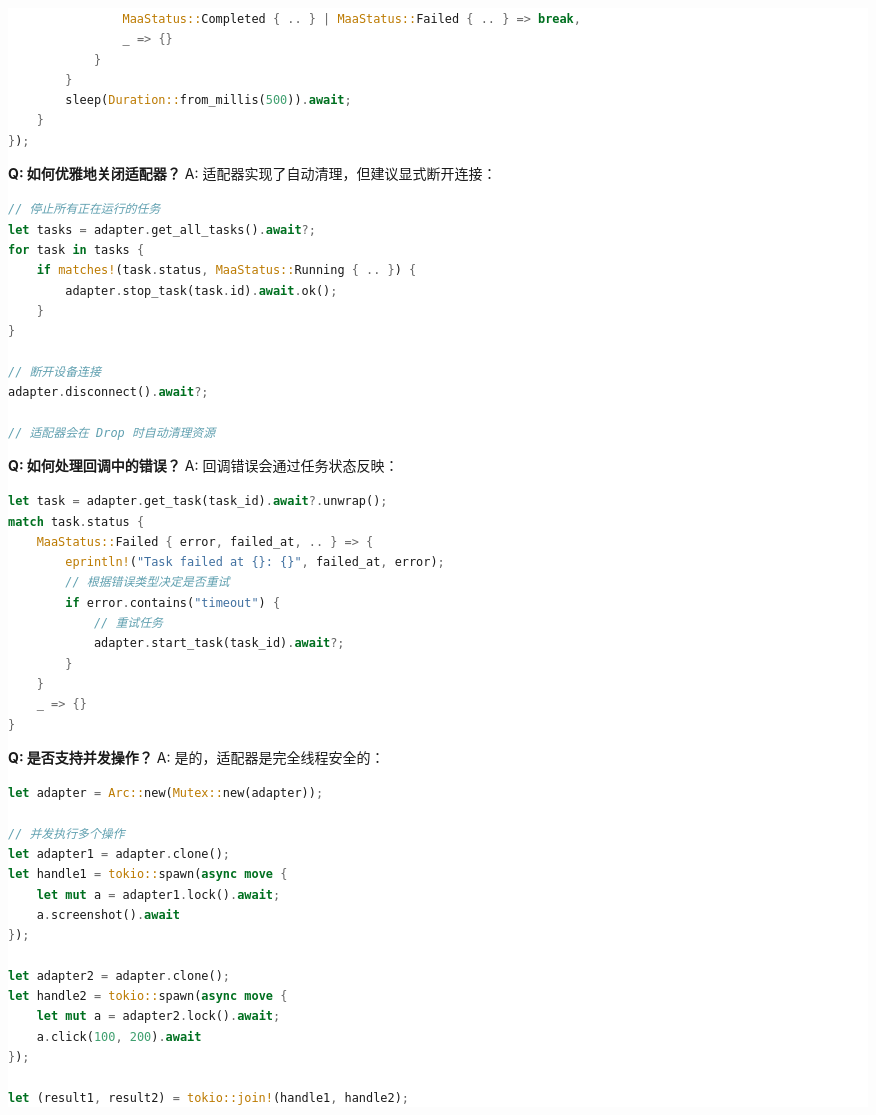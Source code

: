 ```rust
                MaaStatus::Completed { .. } | MaaStatus::Failed { .. } => break,
                _ => {}
            }
        }
        sleep(Duration::from_millis(500)).await;
    }
});
```

**Q: 如何优雅地关闭适配器？**
A: 适配器实现了自动清理，但建议显式断开连接：
```rust
// 停止所有正在运行的任务
let tasks = adapter.get_all_tasks().await?;
for task in tasks {
    if matches!(task.status, MaaStatus::Running { .. }) {
        adapter.stop_task(task.id).await.ok();
    }
}

// 断开设备连接
adapter.disconnect().await?;

// 适配器会在 Drop 时自动清理资源
```

**Q: 如何处理回调中的错误？**
A: 回调错误会通过任务状态反映：
```rust
let task = adapter.get_task(task_id).await?.unwrap();
match task.status {
    MaaStatus::Failed { error, failed_at, .. } => {
        eprintln!("Task failed at {}: {}", failed_at, error);
        // 根据错误类型决定是否重试
        if error.contains("timeout") {
            // 重试任务
            adapter.start_task(task_id).await?;
        }
    }
    _ => {}
}
```

**Q: 是否支持并发操作？**
A: 是的，适配器是完全线程安全的：
```rust
let adapter = Arc::new(Mutex::new(adapter));

// 并发执行多个操作
let adapter1 = adapter.clone();
let handle1 = tokio::spawn(async move {
    let mut a = adapter1.lock().await;
    a.screenshot().await
});

let adapter2 = adapter.clone();
let handle2 = tokio::spawn(async move {
    let mut a = adapter2.lock().await;
    a.click(100, 200).await
});

let (result1, result2) = tokio::join!(handle1, handle2);
```
